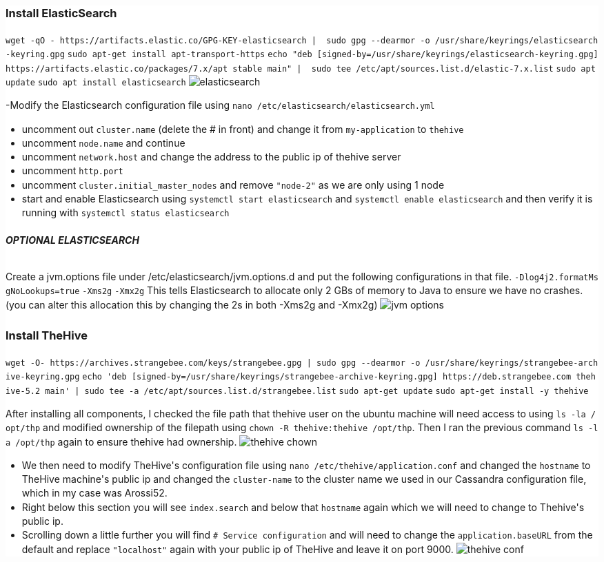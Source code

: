 
### **Install ElasticSearch**
`wget -qO - https://artifacts.elastic.co/GPG-KEY-elasticsearch |  sudo gpg --dearmor -o /usr/share/keyrings/elasticsearch-keyring.gpg`
`sudo apt-get install apt-transport-https`
`echo "deb [signed-by=/usr/share/keyrings/elasticsearch-keyring.gpg] https://artifacts.elastic.co/packages/7.x/apt stable main" |  sudo tee /etc/apt/sources.list.d/elastic-7.x.list`
`sudo apt update`
`sudo apt install elasticsearch`
![elasticsearch](https://github.com/user-attachments/assets/620ea156-d5df-4b75-ae2e-ca1adf8153a0)

-Modify the Elasticsearch configuration file using `nano /etc/elasticsearch/elasticsearch.yml`
- uncomment out `cluster.name` (delete the # in front) and change it from `my-application` to `thehive`
- uncomment `node.name` and continue
- uncomment `network.host` and change the address to the public ip of thehive server
- uncomment `http.port`
- uncomment `cluster.initial_master_nodes` and remove `"node-2"` as we are only using 1 node
- start and enable Elasticsearch using `systemctl start elasticsearch` and `systemctl enable elasticsearch` and then verify it is running with `systemctl status elasticsearch`
###### ***OPTIONAL ELASTICSEARCH***
Create a jvm.options file under /etc/elasticsearch/jvm.options.d and put the following configurations in that file.
`-Dlog4j2.formatMsgNoLookups=true`
`-Xms2g`
`-Xmx2g`
This tells Elasticsearch to allocate only 2 GBs of memory to Java to ensure we have no crashes. (you can alter this allocation this by changing the 2s in both -Xms2g and -Xmx2g)
![jvm options](https://github.com/user-attachments/assets/bd69a7e7-d305-4b30-a305-d14ef7c055cb)


### **Install TheHive**
`wget -O- https://archives.strangebee.com/keys/strangebee.gpg | sudo gpg --dearmor -o /usr/share/keyrings/strangebee-archive-keyring.gpg`
`echo 'deb [signed-by=/usr/share/keyrings/strangebee-archive-keyring.gpg] https://deb.strangebee.com thehive-5.2 main' | sudo tee -a /etc/apt/sources.list.d/strangebee.list`
`sudo apt-get update`
`sudo apt-get install -y thehive`

After installing all components, I checked the file path that thehive user on the ubuntu machine will need access to using `ls -la /opt/thp` and modified ownership of the filepath using `chown -R thehive:thehive /opt/thp`. Then I ran the previous command `ls -la /opt/thp` again to ensure thehive had ownership.
![thehive chown](https://github.com/user-attachments/assets/4a7358a5-a981-4d8a-9b59-9087755fb53d)

- We then need to modify TheHive's configuration file using `nano /etc/thehive/application.conf` and changed the `hostname` to TheHive machine's public ip and changed the `cluster-name` to the cluster name we used in our Cassandra configuration file, which in my case was Arossi52. 
- Right below this section you will see `index.search` and below that `hostname` again which we will need to change to Thehive's public ip.
- Scrolling down a little further you will find `# Service configuration` and will need to change the `application.baseURL` from the default and replace `"localhost"` again with your public ip of TheHive and leave it on port 9000.
  ![thehive conf](https://github.com/user-attachments/assets/cd2a739f-e1eb-4cde-a864-aaf3d42b6389)
